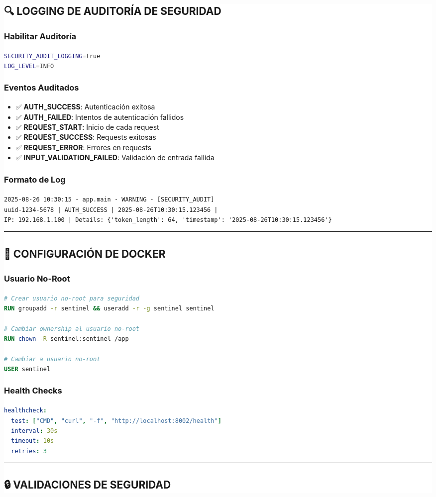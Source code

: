 ## 🔍 LOGGING DE AUDITORÍA DE SEGURIDAD

### **Habilitar Auditoría**
```bash
SECURITY_AUDIT_LOGGING=true
LOG_LEVEL=INFO
```

### **Eventos Auditados**
- ✅ **AUTH_SUCCESS**: Autenticación exitosa
- ✅ **AUTH_FAILED**: Intentos de autenticación fallidos
- ✅ **REQUEST_START**: Inicio de cada request
- ✅ **REQUEST_SUCCESS**: Requests exitosas
- ✅ **REQUEST_ERROR**: Errores en requests
- ✅ **INPUT_VALIDATION_FAILED**: Validación de entrada fallida

### **Formato de Log**
```
2025-08-26 10:30:15 - app.main - WARNING - [SECURITY_AUDIT] 
uuid-1234-5678 | AUTH_SUCCESS | 2025-08-26T10:30:15.123456 | 
IP: 192.168.1.100 | Details: {'token_length': 64, 'timestamp': '2025-08-26T10:30:15.123456'}
```

---

## 🐳 CONFIGURACIÓN DE DOCKER

### **Usuario No-Root**
```dockerfile
# Crear usuario no-root para seguridad
RUN groupadd -r sentinel && useradd -r -g sentinel sentinel

# Cambiar ownership al usuario no-root
RUN chown -R sentinel:sentinel /app

# Cambiar a usuario no-root
USER sentinel
```

### **Health Checks**
```yaml
healthcheck:
  test: ["CMD", "curl", "-f", "http://localhost:8002/health"]
  interval: 30s
  timeout: 10s
  retries: 3
```

---

## 🔒 VALIDACIONES DE SEGURIDAD
